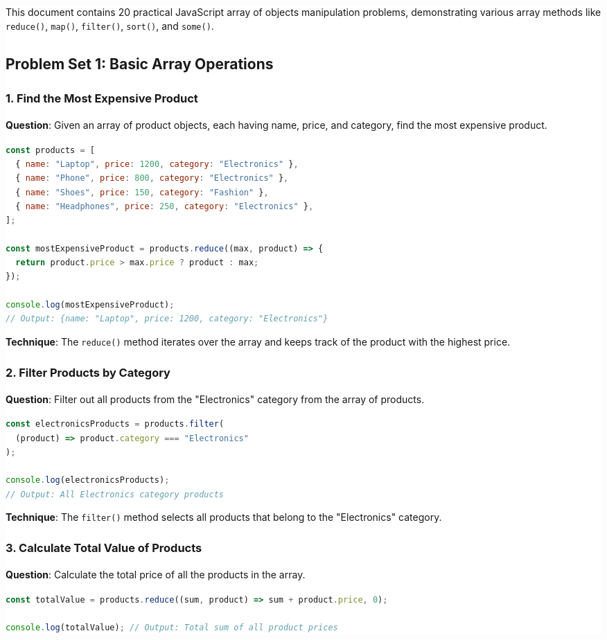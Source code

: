 This document contains 20 practical JavaScript array of objects manipulation problems, demonstrating various array methods like `reduce()`, `map()`, `filter()`, `sort()`, and `some()`.

## Problem Set 1: Basic Array Operations

### 1. Find the Most Expensive Product

**Question**: Given an array of product objects, each having name, price, and category, find the most expensive product.

```javascript
const products = [
  { name: "Laptop", price: 1200, category: "Electronics" },
  { name: "Phone", price: 800, category: "Electronics" },
  { name: "Shoes", price: 150, category: "Fashion" },
  { name: "Headphones", price: 250, category: "Electronics" },
];

const mostExpensiveProduct = products.reduce((max, product) => {
  return product.price > max.price ? product : max;
});

console.log(mostExpensiveProduct);
// Output: {name: "Laptop", price: 1200, category: "Electronics"}
```

**Technique**: The `reduce()` method iterates over the array and keeps track of the product with the highest price.

### 2. Filter Products by Category

**Question**: Filter out all products from the "Electronics" category from the array of products.

```javascript
const electronicsProducts = products.filter(
  (product) => product.category === "Electronics"
);

console.log(electronicsProducts);
// Output: All Electronics category products
```

**Technique**: The `filter()` method selects all products that belong to the "Electronics" category.

### 3. Calculate Total Value of Products

**Question**: Calculate the total price of all the products in the array.

```javascript
const totalValue = products.reduce((sum, product) => sum + product.price, 0);

console.log(totalValue); // Output: Total sum of all product prices
```
